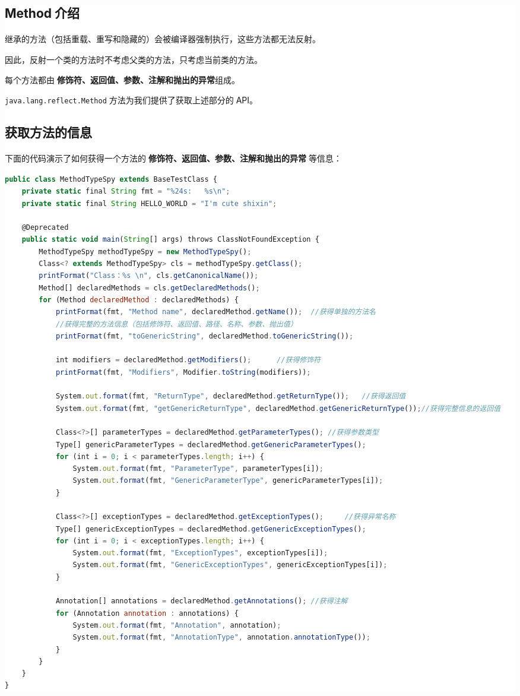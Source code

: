 ## Method 介绍

继承的方法（包括重载、重写和隐藏的）会被编译器强制执行，这些方法都无法反射。

因此，反射一个类的方法时不考虑父类的方法，只考虑当前类的方法。

每个方法都由 **修饰符、返回值、参数、注解和抛出的异常**组成。

`java.lang.reflect.Method` 方法为我们提供了获取上述部分的 API。

## 获取方法的信息

下面的代码演示了如何获得一个方法的 **修饰符、返回值、参数、注解和抛出的异常** 等信息：

```javascript
public class MethodTypeSpy extends BaseTestClass {
    private static final String fmt = "%24s:   %s\n";
    private static final String HELLO_WORLD = "I'm cute shixin";

    @Deprecated
    public static void main(String[] args) throws ClassNotFoundException {
        MethodTypeSpy methodTypeSpy = new MethodTypeSpy();
        Class<? extends MethodTypeSpy> cls = methodTypeSpy.getClass();
        printFormat("Class：%s \n", cls.getCanonicalName());
        Method[] declaredMethods = cls.getDeclaredMethods();
        for (Method declaredMethod : declaredMethods) {
            printFormat(fmt, "Method name", declaredMethod.getName());  //获得单独的方法名
            //获得完整的方法信息（包括修饰符、返回值、路径、名称、参数、抛出值）
            printFormat(fmt, "toGenericString", declaredMethod.toGenericString());

            int modifiers = declaredMethod.getModifiers();      //获得修饰符
            printFormat(fmt, "Modifiers", Modifier.toString(modifiers));

            System.out.format(fmt, "ReturnType", declaredMethod.getReturnType());   //获得返回值
            System.out.format(fmt, "getGenericReturnType", declaredMethod.getGenericReturnType());//获得完整信息的返回值

            Class<?>[] parameterTypes = declaredMethod.getParameterTypes(); //获得参数类型
            Type[] genericParameterTypes = declaredMethod.getGenericParameterTypes();
            for (int i = 0; i < parameterTypes.length; i++) {
                System.out.format(fmt, "ParameterType", parameterTypes[i]);
                System.out.format(fmt, "GenericParameterType", genericParameterTypes[i]);
            }

            Class<?>[] exceptionTypes = declaredMethod.getExceptionTypes();     //获得异常名称
            Type[] genericExceptionTypes = declaredMethod.getGenericExceptionTypes();
            for (int i = 0; i < exceptionTypes.length; i++) {
                System.out.format(fmt, "ExceptionTypes", exceptionTypes[i]);
                System.out.format(fmt, "GenericExceptionTypes", genericExceptionTypes[i]);
            }

            Annotation[] annotations = declaredMethod.getAnnotations(); //获得注解
            for (Annotation annotation : annotations) {
                System.out.format(fmt, "Annotation", annotation);
                System.out.format(fmt, "AnnotationType", annotation.annotationType());
            }
        }
    }
}
```
